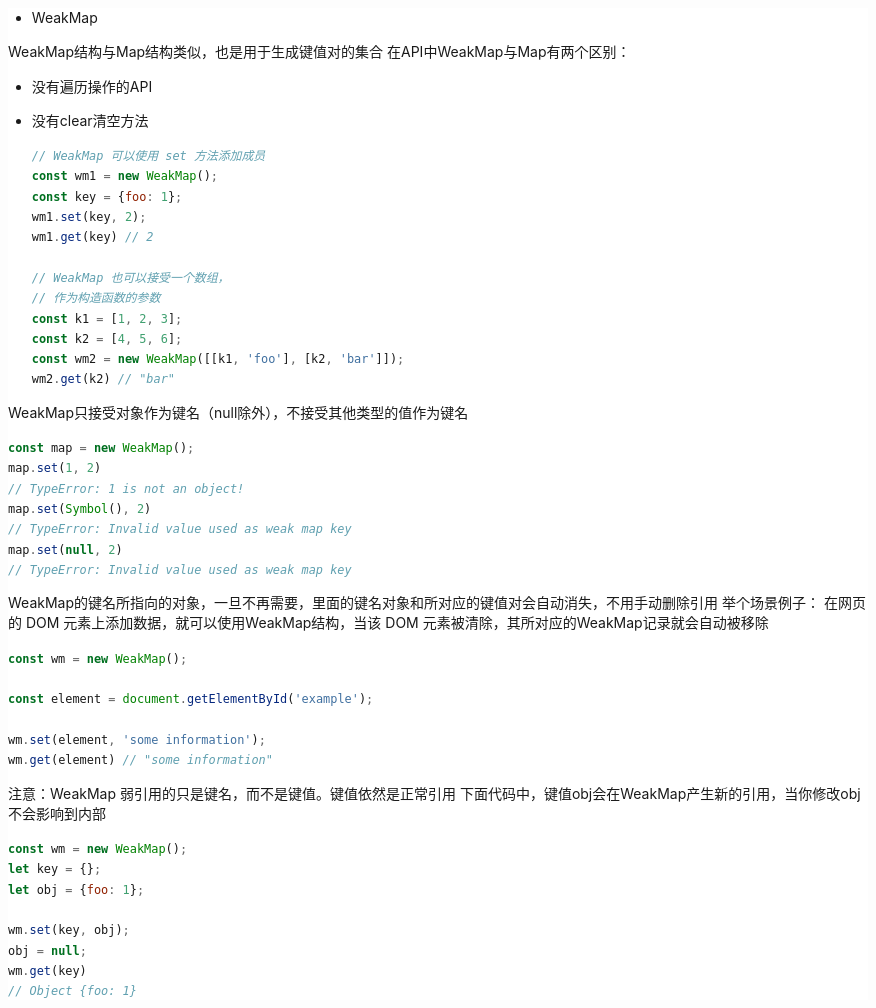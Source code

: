 - WeakMap

WeakMap结构与Map结构类似，也是用于生成键值对的集合
在API中WeakMap与Map有两个区别：

- 没有遍历操作的API
- 没有clear清空方法

  ```javascript
  // WeakMap 可以使用 set 方法添加成员
  const wm1 = new WeakMap();
  const key = {foo: 1};
  wm1.set(key, 2);
  wm1.get(key) // 2

  // WeakMap 也可以接受一个数组，
  // 作为构造函数的参数
  const k1 = [1, 2, 3];
  const k2 = [4, 5, 6];
  const wm2 = new WeakMap([[k1, 'foo'], [k2, 'bar']]);
  wm2.get(k2) // "bar"
  ```

WeakMap只接受对象作为键名（null除外），不接受其他类型的值作为键名

  ```javascript
  const map = new WeakMap();
  map.set(1, 2)
  // TypeError: 1 is not an object!
  map.set(Symbol(), 2)
  // TypeError: Invalid value used as weak map key
  map.set(null, 2)
  // TypeError: Invalid value used as weak map key
  ```

WeakMap的键名所指向的对象，一旦不再需要，里面的键名对象和所对应的键值对会自动消失，不用手动删除引用
举个场景例子：
在网页的 DOM 元素上添加数据，就可以使用WeakMap结构，当该 DOM 元素被清除，其所对应的WeakMap记录就会自动被移除

  ```javascript
  const wm = new WeakMap();

  const element = document.getElementById('example');

  wm.set(element, 'some information');
  wm.get(element) // "some information"
  ```

注意：WeakMap 弱引用的只是键名，而不是键值。键值依然是正常引用
下面代码中，键值obj会在WeakMap产生新的引用，当你修改obj不会影响到内部

  ```javascript
  const wm = new WeakMap();
  let key = {};
  let obj = {foo: 1};

  wm.set(key, obj);
  obj = null;
  wm.get(key)
  // Object {foo: 1}
  ```
